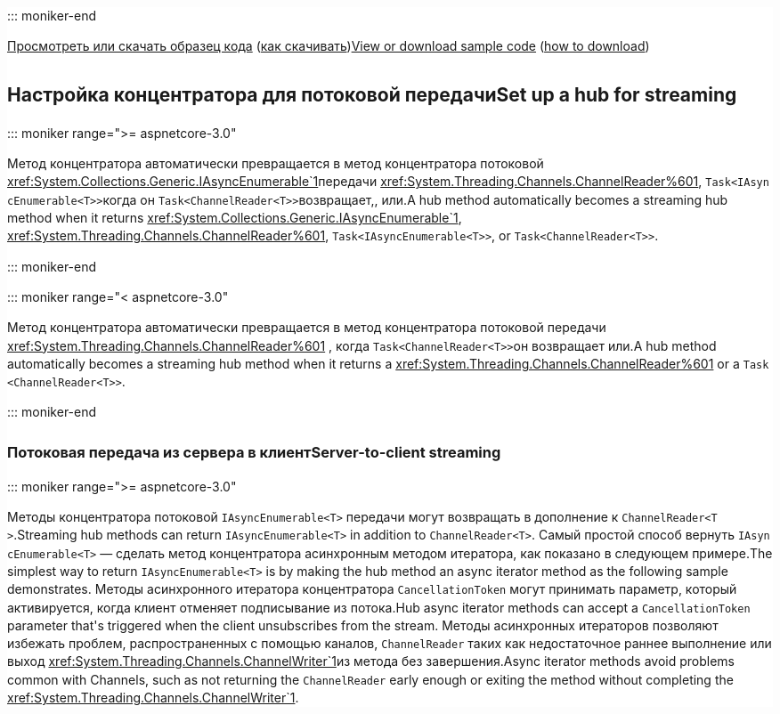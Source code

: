 ::: moniker-end

<span data-ttu-id="3e15d-111">[Просмотреть или скачать образец кода](https://github.com/dotnet/AspNetCore.Docs/tree/live/aspnetcore/signalr/streaming/samples/) ([как скачивать](xref:index#how-to-download-a-sample))</span><span class="sxs-lookup"><span data-stu-id="3e15d-111">[View or download sample code](https://github.com/dotnet/AspNetCore.Docs/tree/live/aspnetcore/signalr/streaming/samples/) ([how to download](xref:index#how-to-download-a-sample))</span></span>

## <a name="set-up-a-hub-for-streaming"></a><span data-ttu-id="3e15d-112">Настройка концентратора для потоковой передачи</span><span class="sxs-lookup"><span data-stu-id="3e15d-112">Set up a hub for streaming</span></span>

::: moniker range=">= aspnetcore-3.0"

<span data-ttu-id="3e15d-113">Метод концентратора автоматически превращается в метод концентратора потоковой <xref:System.Collections.Generic.IAsyncEnumerable`1>передачи <xref:System.Threading.Channels.ChannelReader%601>, `Task<IAsyncEnumerable<T>>`когда он `Task<ChannelReader<T>>`возвращает,, или.</span><span class="sxs-lookup"><span data-stu-id="3e15d-113">A hub method automatically becomes a streaming hub method when it returns <xref:System.Collections.Generic.IAsyncEnumerable`1>, <xref:System.Threading.Channels.ChannelReader%601>, `Task<IAsyncEnumerable<T>>`, or `Task<ChannelReader<T>>`.</span></span>

::: moniker-end

::: moniker range="< aspnetcore-3.0"

<span data-ttu-id="3e15d-114">Метод концентратора автоматически превращается в метод концентратора потоковой передачи <xref:System.Threading.Channels.ChannelReader%601> , когда `Task<ChannelReader<T>>`он возвращает или.</span><span class="sxs-lookup"><span data-stu-id="3e15d-114">A hub method automatically becomes a streaming hub method when it returns a <xref:System.Threading.Channels.ChannelReader%601> or a `Task<ChannelReader<T>>`.</span></span>

::: moniker-end

### <a name="server-to-client-streaming"></a><span data-ttu-id="3e15d-115">Потоковая передача из сервера в клиент</span><span class="sxs-lookup"><span data-stu-id="3e15d-115">Server-to-client streaming</span></span>

::: moniker range=">= aspnetcore-3.0"

<span data-ttu-id="3e15d-116">Методы концентратора потоковой `IAsyncEnumerable<T>` передачи могут возвращать в дополнение к `ChannelReader<T>`.</span><span class="sxs-lookup"><span data-stu-id="3e15d-116">Streaming hub methods can return `IAsyncEnumerable<T>` in addition to `ChannelReader<T>`.</span></span> <span data-ttu-id="3e15d-117">Самый простой способ вернуть `IAsyncEnumerable<T>` — сделать метод концентратора асинхронным методом итератора, как показано в следующем примере.</span><span class="sxs-lookup"><span data-stu-id="3e15d-117">The simplest way to return `IAsyncEnumerable<T>` is by making the hub method an async iterator method as the following sample demonstrates.</span></span> <span data-ttu-id="3e15d-118">Методы асинхронного итератора концентратора `CancellationToken` могут принимать параметр, который активируется, когда клиент отменяет подписывание из потока.</span><span class="sxs-lookup"><span data-stu-id="3e15d-118">Hub async iterator methods can accept a `CancellationToken` parameter that's triggered when the client unsubscribes from the stream.</span></span> <span data-ttu-id="3e15d-119">Методы асинхронных итераторов позволяют избежать проблем, распространенных с помощью каналов, `ChannelReader` таких как недостаточное раннее выполнение или выход <xref:System.Threading.Channels.ChannelWriter`1>из метода без завершения.</span><span class="sxs-lookup"><span data-stu-id="3e15d-119">Async iterator methods avoid problems common with Channels, such as not returning the `ChannelReader` early enough or exiting the method without completing the <xref:System.Threading.Channels.ChannelWriter`1>.</span></span>
